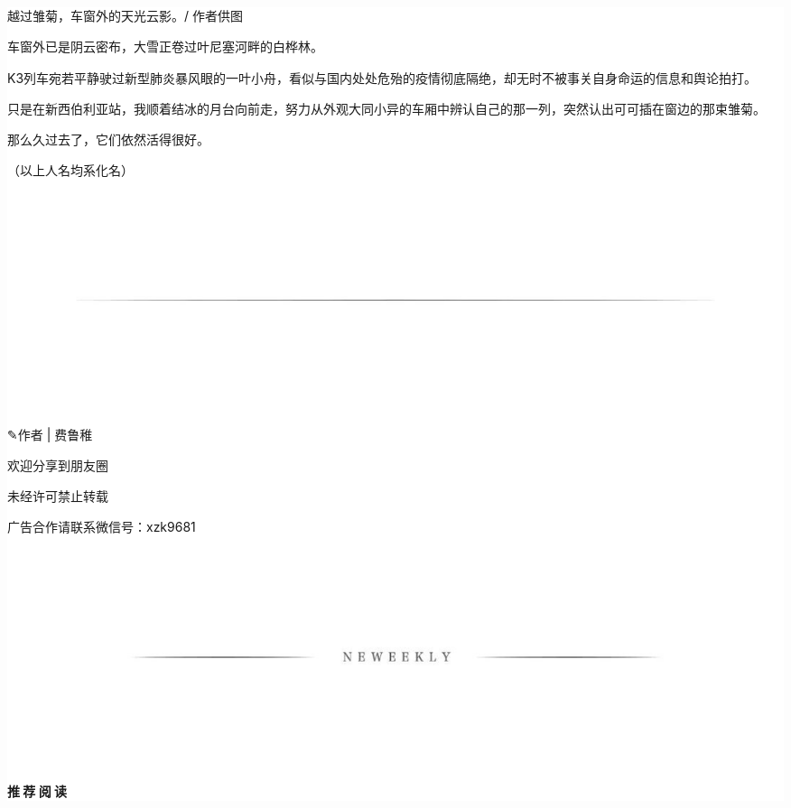 
越过雏菊，车窗外的天光云影。/ 作者供图

  

车窗外已是阴云密布，大雪正卷过叶尼塞河畔的白桦林。

  

K3列车宛若平静驶过新型肺炎暴风眼的一叶小舟，看似与国内处处危殆的疫情彻底隔绝，却无时不被事关自身命运的信息和舆论拍打。

  

只是在新西伯利亚站，我顺着结冰的月台向前走，努力从外观大同小异的车厢中辨认自己的那一列，突然认出可可插在窗边的那束雏菊。

  

那么久过去了，它们依然活得很好。

  

（以上人名均系化名）

![](/images/post/f893585f0eb6d2175c96b146178a7f60.jpg)  

✎作者 | 费鲁稚

欢迎分享到朋友圈  

未经许可禁止转载

广告合作请联系微信号：xzk9681

![](/images/post/c8c632b019d64b62bbc95f94d9abfa95.jpg)

**推 荐 阅 读**
